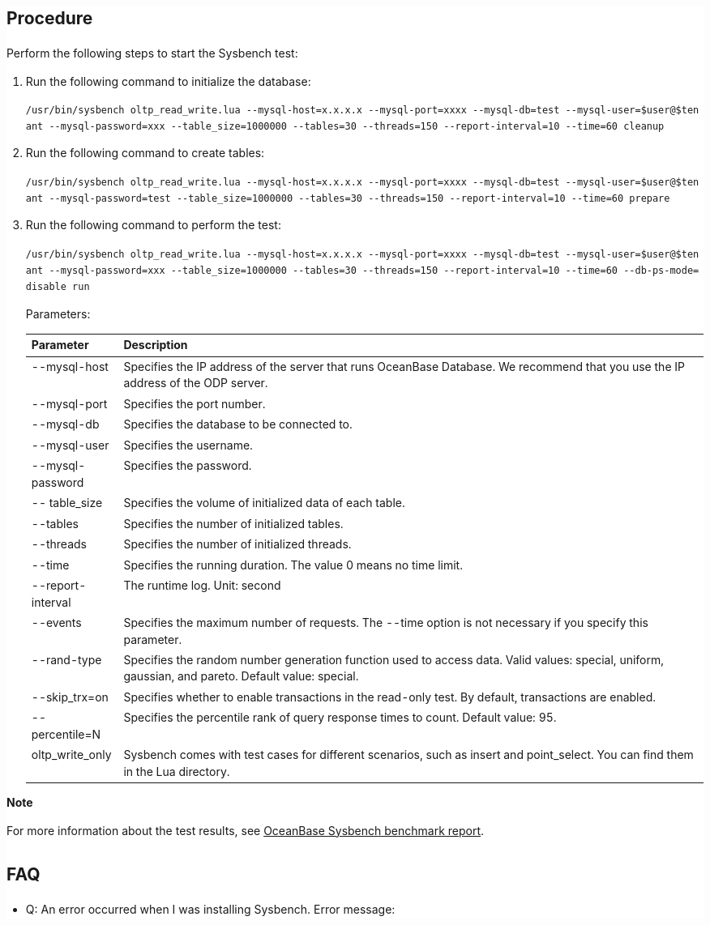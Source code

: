 



Procedure 
------------------------------

Perform the following steps to start the Sysbench test:

1. Run the following command to initialize the database:

   ```unknow
   /usr/bin/sysbench oltp_read_write.lua --mysql-host=x.x.x.x --mysql-port=xxxx --mysql-db=test --mysql-user=$user@$tenant --mysql-password=xxx --table_size=1000000 --tables=30 --threads=150 --report-interval=10 --time=60 cleanup
   ```

   

2. Run the following command to create tables:

   ```unknow
   /usr/bin/sysbench oltp_read_write.lua --mysql-host=x.x.x.x --mysql-port=xxxx --mysql-db=test --mysql-user=$user@$tenant --mysql-password=test --table_size=1000000 --tables=30 --threads=150 --report-interval=10 --time=60 prepare
   ```

   

3. Run the following command to perform the test:

   ```unknow
   /usr/bin/sysbench oltp_read_write.lua --mysql-host=x.x.x.x --mysql-port=xxxx --mysql-db=test --mysql-user=$user@$tenant --mysql-password=xxx --table_size=1000000 --tables=30 --threads=150 --report-interval=10 --time=60 --db-ps-mode=disable run
   ```

   

   Parameters:
   

   |     Parameter     |                                                                     Description                                                                     |
   |-------------------|-----------------------------------------------------------------------------------------------------------------------------------------------------|
   | --mysql-host      | Specifies the IP address of the server that runs OceanBase Database. We recommend that you use the IP address of the ODP server.                    |
   | --mysql-port      | Specifies the port number.                                                                                                                          |
   | --mysql-db        | Specifies the database to be connected to.                                                                                                          |
   | --mysql-user      | Specifies the username.                                                                                                                             |
   | --mysql-password  | Specifies the password.                                                                                                                             |
   | -- table_size     | Specifies the volume of initialized data of each table.                                                                                             |
   | --tables          | Specifies the number of initialized tables.                                                                                                         |
   | --threads         | Specifies the number of initialized threads.                                                                                                        |
   | --time            | Specifies the running duration. The value 0 means no time limit.                                                                                    |
   | --report-interval | The runtime log. Unit: second                                                                                                                       |
   | --events          | Specifies the maximum number of requests. The --time option is not necessary if you specify this parameter.                                         |
   | --rand-type       | Specifies the random number generation function used to access data. Valid values: special, uniform, gaussian, and pareto.  Default value: special. |
   | --skip_trx=on     | Specifies whether to enable transactions in the read-only test. By default, transactions are enabled.                                               |
   | --percentile=N    | Specifies the percentile rank of query response times to count. Default value: 95.                                                                  |
   | oltp_write_only   | Sysbench comes with test cases for different scenarios, such as insert and point_select. You can find them in the Lua directory.                    |

   



**Note**



For more information about the test results, see [OceanBase Sysbench benchmark report](/en-US/3.performance-white-paper/4.nom3d5.md).

FAQ 
------------------------

* Q: An error occurred when I was installing Sysbench. Error message:
